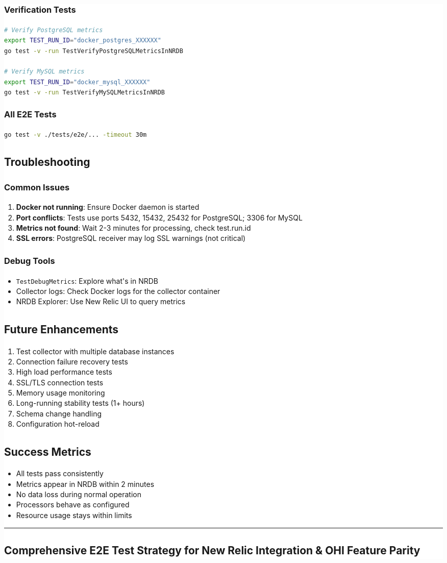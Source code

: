 ### Verification Tests
```bash
# Verify PostgreSQL metrics
export TEST_RUN_ID="docker_postgres_XXXXXX"
go test -v -run TestVerifyPostgreSQLMetricsInNRDB

# Verify MySQL metrics
export TEST_RUN_ID="docker_mysql_XXXXXX" 
go test -v -run TestVerifyMySQLMetricsInNRDB
```

### All E2E Tests
```bash
go test -v ./tests/e2e/... -timeout 30m
```

## Troubleshooting

### Common Issues
1. **Docker not running**: Ensure Docker daemon is started
2. **Port conflicts**: Tests use ports 5432, 15432, 25432 for PostgreSQL; 3306 for MySQL
3. **Metrics not found**: Wait 2-3 minutes for processing, check test.run.id
4. **SSL errors**: PostgreSQL receiver may log SSL warnings (not critical)

### Debug Tools
- `TestDebugMetrics`: Explore what's in NRDB
- Collector logs: Check Docker logs for the collector container
- NRDB Explorer: Use New Relic UI to query metrics

## Future Enhancements
1. Test collector with multiple database instances
2. Connection failure recovery tests
3. High load performance tests
4. SSL/TLS connection tests
5. Memory usage monitoring
6. Long-running stability tests (1+ hours)
7. Schema change handling
8. Configuration hot-reload

## Success Metrics
- All tests pass consistently
- Metrics appear in NRDB within 2 minutes
- No data loss during normal operation
- Processors behave as configured
- Resource usage stays within limits

---


## Comprehensive E2E Test Strategy for New Relic Integration & OHI Feature Parity
